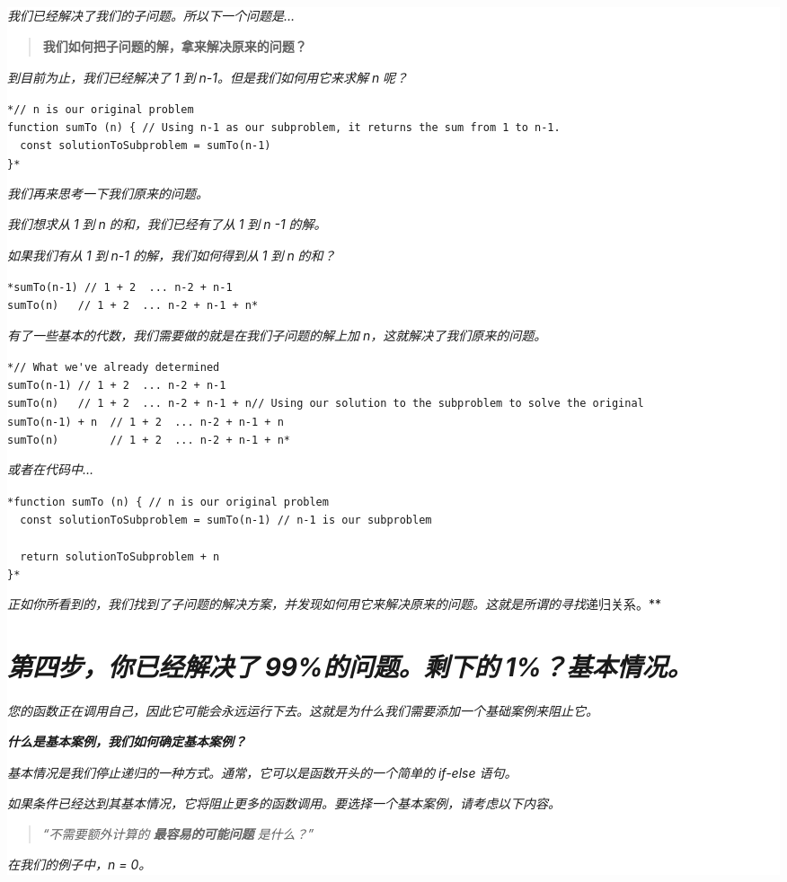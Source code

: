 *我们已经解决了我们的子问题。所以下一个问题是…*

> ****我们如何把子问题的解，拿来解决原来的问题？****

*到目前为止，我们已经解决了 1 到 n-1。但是我们如何用它来求解 n 呢？*

```
*// n is our original problem
function sumTo (n) { // Using n-1 as our subproblem, it returns the sum from 1 to n-1.
  const solutionToSubproblem = sumTo(n-1) 
}*
```

*我们再来思考一下我们原来的问题。*

*我们想求从 1 到 n 的和，我们已经有了从 1 到 n -1 的解。*

*如果我们有从 1 到 n-1 的解，我们如何得到从 1 到 n 的和？*

```
*sumTo(n-1) // 1 + 2  ... n-2 + n-1
sumTo(n)   // 1 + 2  ... n-2 + n-1 + n*
```

*有了一些基本的代数，我们需要做的就是在我们子问题的解上加 n，这就解决了我们原来的问题。*

```
*// What we've already determined
sumTo(n-1) // 1 + 2  ... n-2 + n-1
sumTo(n)   // 1 + 2  ... n-2 + n-1 + n// Using our solution to the subproblem to solve the original
sumTo(n-1) + n  // 1 + 2  ... n-2 + n-1 + n
sumTo(n)        // 1 + 2  ... n-2 + n-1 + n*
```

*或者在代码中…*

```
*function sumTo (n) { // n is our original problem
  const solutionToSubproblem = sumTo(n-1) // n-1 is our subproblem

  return solutionToSubproblem + n
}*
```

*正如你所看到的，我们找到了子问题的解决方案，并发现如何用它来解决原来的问题。这就是所谓的寻找*递归关系。**

# *第四步，你已经解决了 99%的问题。剩下的 1%？基本情况。*

*您的函数正在调用自己，因此它可能会永远运行下去。这就是为什么我们需要添加一个基础案例来阻止它。*

***什么是基本案例，我们如何确定基本案例？***

*基本情况是我们停止递归的一种方式。通常，它可以是函数开头的一个简单的 if-else 语句。*

*如果条件已经达到其基本情况，它将阻止更多的函数调用。要选择一个基本案例，请考虑以下内容。*

> **“不需要额外计算的* **最容易的可能问题** *是什么？”**

*在我们的例子中，n = 0。*
